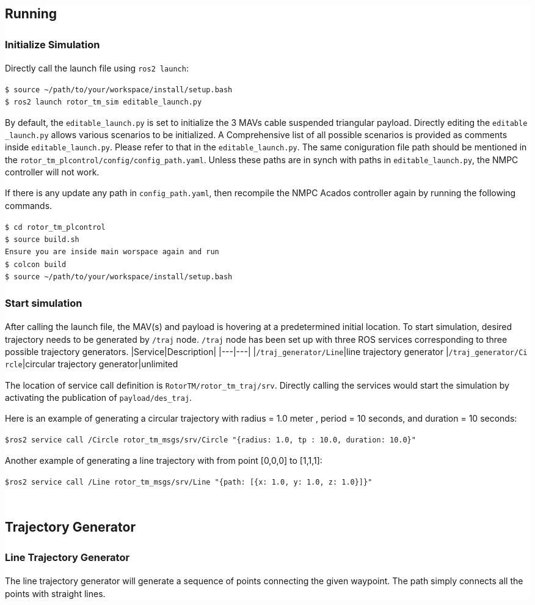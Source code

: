 ##  Running


### Initialize Simulation
Directly call the launch  file using `ros2 launch`:
```bash
$ source ~/path/to/your/workspace/install/setup.bash
$ ros2 launch rotor_tm_sim editable_launch.py 
```
By default, the `editable_launch.py` is set to initialize the 3 MAVs cable suspended triangular payload. Directly editing the `editable_launch.py` allows various scenarios to be initialized. A Comprehensive list of all possible scenarios is provided as comments inside `editable_launch.py`. Please refer to that in the `editable_launch.py`. The same coniguration file path should be mentioned in the `rotor_tm_plcontrol/config/config_path.yaml`. Unless these paths are in synch with paths in `editable_launch.py`, the  NMPC controller will not work.

If there is any update any path in `config_path.yaml`, then recompile the NMPC Acados controller again by running the following commands.

``` bash
$ cd rotor_tm_plcontrol
$ source build.sh
Ensure you are inside main worspace again and run
$ colcon build
$ source ~/path/to/your/workspace/install/setup.bash
```


### Start simulation
After calling the launch file, the MAV(s) and payload is hovering at a predetermined initial location. To start simulation, desired trajectory needs to be generated by `/traj` node. `/traj` node has been set up with three ROS services corresponding to three possible trajectory generators. 
|Service|Description|
|---|---|
|`/traj_generator/Line`|line trajectory generator
|`/traj_generator/Circle`|circular trajectory generator|unlimited 


The location of service call definition is `RotorTM/rotor_tm_traj/srv`. Directly calling the services would start the simulation by activating the publication of `payload/des_traj`.

Here is an example of generating a circular trajectory with radius = 1.0 meter , period = 10 seconds, and duration = 10 seconds:
```
$ros2 service call /Circle rotor_tm_msgs/srv/Circle "{radius: 1.0, tp : 10.0, duration: 10.0}"
```
Another example of generating a line trajectory with from point [0,0,0] to [1,1,1]:
```
$ros2 service call /Line rotor_tm_msgs/srv/Line "{path: [{x: 1.0, y: 1.0, z: 1.0}]}"
 
```
## Trajectory Generator
### Line Trajectory Generator
The line trajectory generator will generate a sequence of points connecting the given waypoint. The path simply connects all the points with straight lines. 
